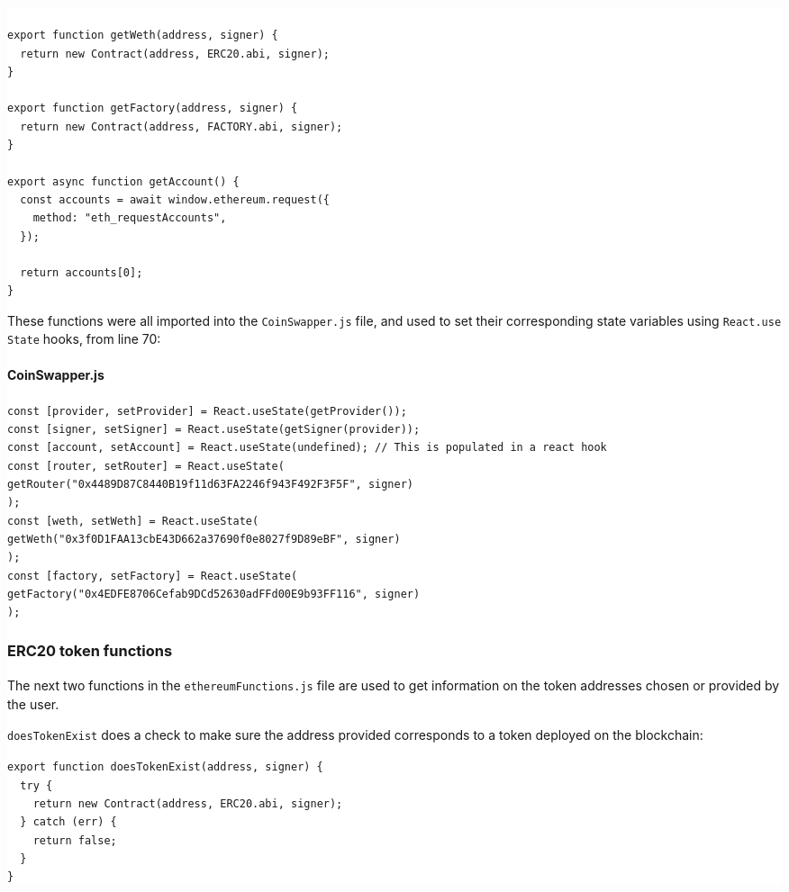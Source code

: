 ```javascript=1

export function getWeth(address, signer) {
  return new Contract(address, ERC20.abi, signer);
}

export function getFactory(address, signer) {
  return new Contract(address, FACTORY.abi, signer);
}

export async function getAccount() {
  const accounts = await window.ethereum.request({
    method: "eth_requestAccounts",
  });

  return accounts[0];
}
```

These functions were all imported into the `CoinSwapper.js` file, and used to set their corresponding state variables using `React.useState` hooks, from line 70:

#### CoinSwapper.js

```javascript=70
const [provider, setProvider] = React.useState(getProvider());
const [signer, setSigner] = React.useState(getSigner(provider));
const [account, setAccount] = React.useState(undefined); // This is populated in a react hook
const [router, setRouter] = React.useState(
getRouter("0x4489D87C8440B19f11d63FA2246f943F492F3F5F", signer)
);
const [weth, setWeth] = React.useState(
getWeth("0x3f0D1FAA13cbE43D662a37690f0e8027f9D89eBF", signer)
);
const [factory, setFactory] = React.useState(
getFactory("0x4EDFE8706Cefab9DCd52630adFFd00E9b93FF116", signer)
);
```

### ERC20 token functions

The next two functions in the `ethereumFunctions.js` file are used to get information on the token addresses chosen or provided by the user.

`doesTokenExist` does a check to make sure the address provided corresponds to a token deployed on the blockchain:

```javascript=40
export function doesTokenExist(address, signer) {
  try {
    return new Contract(address, ERC20.abi, signer);
  } catch (err) {
    return false;
  }
}
```
